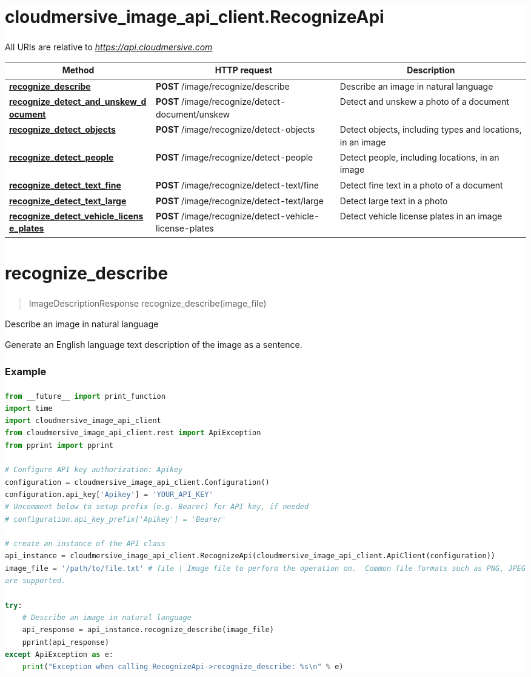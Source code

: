 # cloudmersive_image_api_client.RecognizeApi

All URIs are relative to *https://api.cloudmersive.com*

Method | HTTP request | Description
------------- | ------------- | -------------
[**recognize_describe**](RecognizeApi.md#recognize_describe) | **POST** /image/recognize/describe | Describe an image in natural language
[**recognize_detect_and_unskew_document**](RecognizeApi.md#recognize_detect_and_unskew_document) | **POST** /image/recognize/detect-document/unskew | Detect and unskew a photo of a document
[**recognize_detect_objects**](RecognizeApi.md#recognize_detect_objects) | **POST** /image/recognize/detect-objects | Detect objects, including types and locations, in an image
[**recognize_detect_people**](RecognizeApi.md#recognize_detect_people) | **POST** /image/recognize/detect-people | Detect people, including locations, in an image
[**recognize_detect_text_fine**](RecognizeApi.md#recognize_detect_text_fine) | **POST** /image/recognize/detect-text/fine | Detect fine text in a photo of a document
[**recognize_detect_text_large**](RecognizeApi.md#recognize_detect_text_large) | **POST** /image/recognize/detect-text/large | Detect large text in a photo
[**recognize_detect_vehicle_license_plates**](RecognizeApi.md#recognize_detect_vehicle_license_plates) | **POST** /image/recognize/detect-vehicle-license-plates | Detect vehicle license plates in an image


# **recognize_describe**
> ImageDescriptionResponse recognize_describe(image_file)

Describe an image in natural language

Generate an English language text description of the image as a sentence.

### Example
```python
from __future__ import print_function
import time
import cloudmersive_image_api_client
from cloudmersive_image_api_client.rest import ApiException
from pprint import pprint

# Configure API key authorization: Apikey
configuration = cloudmersive_image_api_client.Configuration()
configuration.api_key['Apikey'] = 'YOUR_API_KEY'
# Uncomment below to setup prefix (e.g. Bearer) for API key, if needed
# configuration.api_key_prefix['Apikey'] = 'Bearer'

# create an instance of the API class
api_instance = cloudmersive_image_api_client.RecognizeApi(cloudmersive_image_api_client.ApiClient(configuration))
image_file = '/path/to/file.txt' # file | Image file to perform the operation on.  Common file formats such as PNG, JPEG are supported.

try:
    # Describe an image in natural language
    api_response = api_instance.recognize_describe(image_file)
    pprint(api_response)
except ApiException as e:
    print("Exception when calling RecognizeApi->recognize_describe: %s\n" % e)
```
